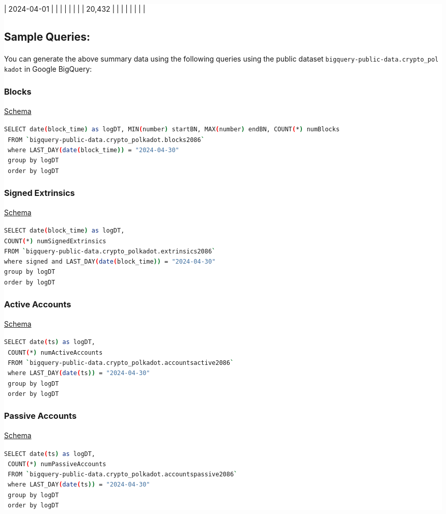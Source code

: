 | 2024-04-01 |  |  |  |  |  |  |  | 20,432 |  |   |   |   |  |  |  |

## Sample Queries:
You can generate the above summary data using the following queries using the public dataset `bigquery-public-data.crypto_polkadot` in Google BigQuery:


### Blocks 

[Schema](https://github.com/colorfulnotion/substrate-etl/blob/main/schema/blocks.json)

```bash
SELECT date(block_time) as logDT, MIN(number) startBN, MAX(number) endBN, COUNT(*) numBlocks 
 FROM `bigquery-public-data.crypto_polkadot.blocks2086`  
 where LAST_DAY(date(block_time)) = "2024-04-30" 
 group by logDT 
 order by logDT
```

### Signed Extrinsics 

[Schema](https://github.com/colorfulnotion/substrate-etl/blob/main/schema/extrinsics.json)

```bash
SELECT date(block_time) as logDT, 
COUNT(*) numSignedExtrinsics 
FROM `bigquery-public-data.crypto_polkadot.extrinsics2086`  
where signed and LAST_DAY(date(block_time)) = "2024-04-30" 
group by logDT 
order by logDT
```

### Active Accounts 

[Schema](https://github.com/colorfulnotion/substrate-etl/blob/main/schema/accountsactive.json)

```bash
SELECT date(ts) as logDT, 
 COUNT(*) numActiveAccounts 
 FROM `bigquery-public-data.crypto_polkadot.accountsactive2086` 
 where LAST_DAY(date(ts)) = "2024-04-30" 
 group by logDT 
 order by logDT
```

### Passive Accounts 

[Schema](https://github.com/colorfulnotion/substrate-etl/blob/main/schema/accountspassive.json)

```bash
SELECT date(ts) as logDT, 
 COUNT(*) numPassiveAccounts 
 FROM `bigquery-public-data.crypto_polkadot.accountspassive2086` 
 where LAST_DAY(date(ts)) = "2024-04-30" 
 group by logDT 
 order by logDT
```
